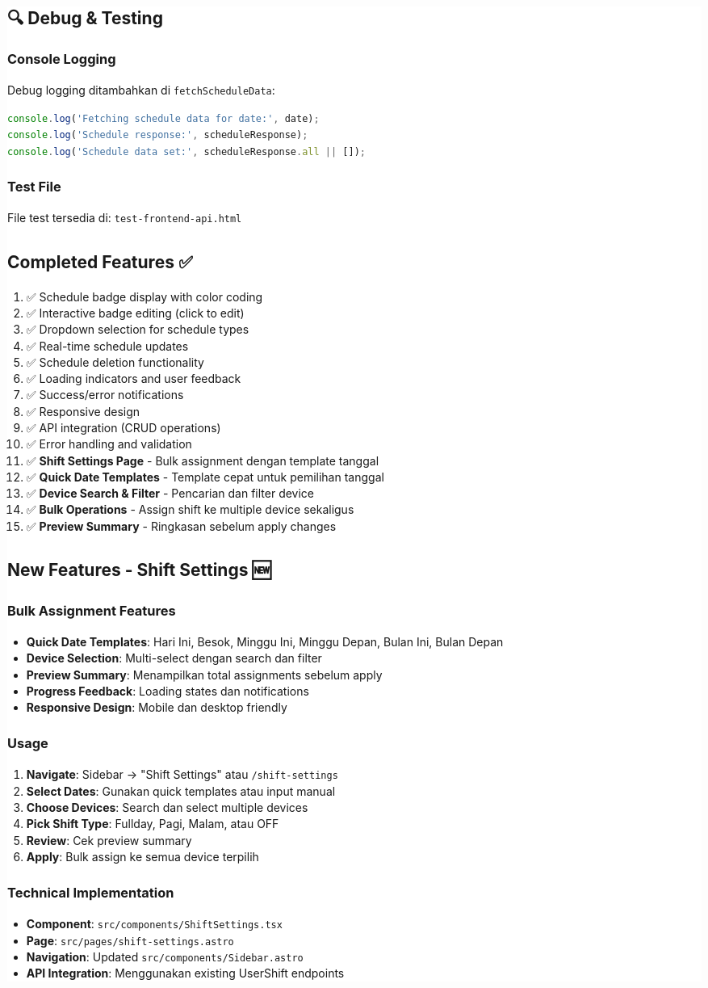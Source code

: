 ## 🔍 Debug & Testing

### Console Logging
Debug logging ditambahkan di `fetchScheduleData`:
```typescript
console.log('Fetching schedule data for date:', date);
console.log('Schedule response:', scheduleResponse);
console.log('Schedule data set:', scheduleResponse.all || []);
```

### Test File
File test tersedia di: `test-frontend-api.html`

## Completed Features ✅
1. ✅ Schedule badge display with color coding
2. ✅ Interactive badge editing (click to edit)
3. ✅ Dropdown selection for schedule types
4. ✅ Real-time schedule updates
5. ✅ Schedule deletion functionality
6. ✅ Loading indicators and user feedback
7. ✅ Success/error notifications
8. ✅ Responsive design
9. ✅ API integration (CRUD operations)
10. ✅ Error handling and validation
11. ✅ **Shift Settings Page** - Bulk assignment dengan template tanggal
12. ✅ **Quick Date Templates** - Template cepat untuk pemilihan tanggal
13. ✅ **Device Search & Filter** - Pencarian dan filter device
14. ✅ **Bulk Operations** - Assign shift ke multiple device sekaligus
15. ✅ **Preview Summary** - Ringkasan sebelum apply changes

## New Features - Shift Settings 🆕

### Bulk Assignment Features
- **Quick Date Templates**: Hari Ini, Besok, Minggu Ini, Minggu Depan, Bulan Ini, Bulan Depan
- **Device Selection**: Multi-select dengan search dan filter
- **Preview Summary**: Menampilkan total assignments sebelum apply
- **Progress Feedback**: Loading states dan notifications
- **Responsive Design**: Mobile dan desktop friendly

### Usage
1. **Navigate**: Sidebar → "Shift Settings" atau `/shift-settings`
2. **Select Dates**: Gunakan quick templates atau input manual
3. **Choose Devices**: Search dan select multiple devices
4. **Pick Shift Type**: Fullday, Pagi, Malam, atau OFF
5. **Review**: Cek preview summary
6. **Apply**: Bulk assign ke semua device terpilih

### Technical Implementation
- **Component**: `src/components/ShiftSettings.tsx`
- **Page**: `src/pages/shift-settings.astro`
- **Navigation**: Updated `src/components/Sidebar.astro`
- **API Integration**: Menggunakan existing UserShift endpoints
